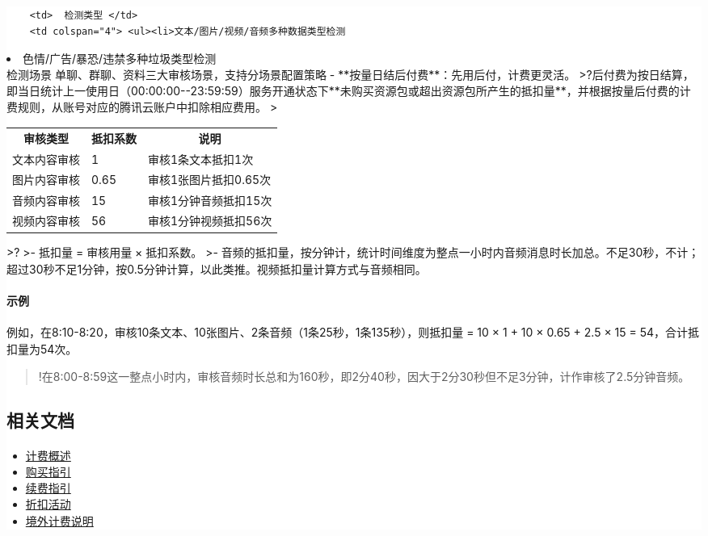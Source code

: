         <td>  检测类型 </td>
        <td colspan="4"> <ul><li>文本/图片/视频/音频多种数据类型检测 
</li><li>色情/广告/暴恐/违禁多种垃圾类型检测</li></ul>  </td>
    </tr>
		    <tr>
        <td>  检测场景 </td>
        <td colspan="4"> 单聊、群聊、资料三大审核场景，支持分场景配置策略  </td>
    </tr>
    </tbody>
</table>
 - **按量日结后付费**：先用后付，计费更灵活。
>?后付费为按日结算，即当日统计上一使用日（00:00:00--23:59:59）服务开通状态下**未购买资源包或超出资源包所产生的抵扣量**，并根据按量后付费的计费规则，从账号对应的腾讯云账户中扣除相应费用。
>
<table>
    <tbody>
    <tr>
        <th> 审核类型  </th>
				<th> 抵扣系数  </th>
        <th> 说明 </th>
    </tr>
    <tr>
        <td>  文本内容审核 </td>
        <td>  1 </td>
				<td>  审核1条文本抵扣1次 </td>
    </tr>
    <tr>
        <td>  图片内容审核 </td>
        <td> 0.65 </td>
				<td>  审核1张图片抵扣0.65次 </td>
    </tr>
		    <tr>
        <td>  音频内容审核 </td>
        <td>  15 </td>
				<td>  审核1分钟音频抵扣15次 </td>
    </tr>
		    <tr>
        <td>  视频内容审核 </td>
        <td>  56 </td>
				<td>  审核1分钟视频抵扣56次 </td>
    </tr>
    </tbody>
</table>
>? 
>- 抵扣量 = 审核用量 × 抵扣系数。
>- 音频的抵扣量，按分钟计，统计时间维度为整点一小时内音频消息时长加总。不足30秒，不计；超过30秒不足1分钟，按0.5分钟计算，以此类推。视频抵扣量计算方式与音频相同。

#### 示例
例如，在8:10-8:20，审核10条文本、10张图片、2条音频（1条25秒，1条135秒），则抵扣量 = 10 × 1 + 10 × 0.65 + 2.5 × 15 = 54，合计抵扣量为54次。
>!在8:00-8:59这一整点小时内，审核音频时长总和为160秒，即2分40秒，因大于2分30秒但不足3分钟，计作审核了2.5分钟音频。

## 相关文档
- [计费概述](https://cloud.tencent.com/document/product/269/11673)
- [购买指引](https://cloud.tencent.com/document/product/269/32458)
- [续费指引](https://cloud.tencent.com/document/product/269/32472)
- [折扣活动](https://cloud.tencent.com/document/product/269/46181)
- [境外计费说明](https://cloud.tencent.com/document/product/269/81907)

